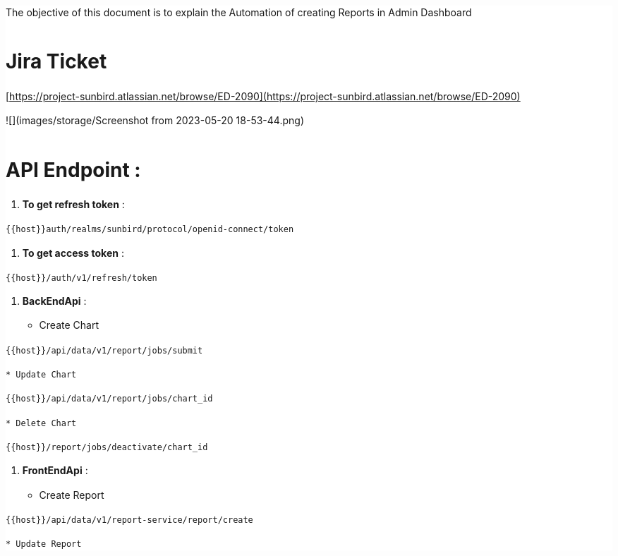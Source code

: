 The objective of this document is to explain the Automation of creating Reports in Admin Dashboard


# Jira Ticket
[https://project-sunbird.atlassian.net/browse/ED-2090](https://project-sunbird.atlassian.net/browse/ED-2090)

![](images/storage/Screenshot from 2023-05-20 18-53-44.png)
# API Endpoint : 

1.  **To get refresh token**  :


```
{{host}}auth/realms/sunbird/protocol/openid-connect/token
```

1.  **To get access token** : 


```
{{host}}/auth/v1/refresh/token
```

1.  **BackEndApi** : 


    * Create Chart


```
{{host}}/api/data/v1/report/jobs/submit
```

    * Update Chart


```
{{host}}/api/data/v1/report/jobs/chart_id
```

    * Delete Chart


```
{{host}}/report/jobs/deactivate/chart_id
```


    
1.  **FrontEndApi** : 


    * Create Report


```
{{host}}/api/data/v1/report-service/report/create
```

    * Update Report


